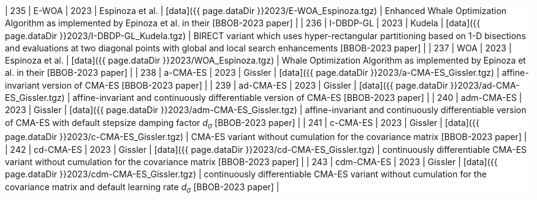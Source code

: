 |   235   | E-WOA                           | 2023 | Espinoza et al.            | [data]({{ page.dataDir }}2023/E-WOA_Espinoza.tgz)                                                                                                  | Enhanced Whale Optimization Algorithm as implemented by Epinoza et al. in their [BBOB-2023 paper]                                                                                                                                                                                                                                                                                                                                       |
|   236   | I-DBDP-GL                       | 2023 | Kudela                     | [data]({{ page.dataDir }}2023/I-DBDP-GL_Kudela.tgz)                                                                                                | BIRECT variant which uses hyper-rectangular partitioning based on 1-D bisections and evaluations at two diagonal points with global and local search enhancements [BBOB-2023 paper]                                                                                                                                                                                                                                                     |
|   237   | WOA                             | 2023 | Espinoza et al.            | [data]({{ page.dataDir }}2023/WOA_Espinoza.tgz)                                                                                                    | Whale Optimization Algorithm as implemented by Epinoza et al. in their [BBOB-2023 paper]                                                                                                                                                                                                                                                                                                                                                |
|   238   | a-CMA-ES                        | 2023 | Gissler                    | [data]({{ page.dataDir }}2023/a-CMA-ES_Gissler.tgz)                                                                                                | affine-invariant version of CMA-ES [BBOB-2023 paper]                                                                                                                                                                                                                                                                                                                                                                                    |
|   239   | ad-CMA-ES                       | 2023 | Gissler                    | [data]({{ page.dataDir }}2023/ad-CMA-ES_Gissler.tgz)                                                                                               | affine-invariant and continuously differentiable version of CMA-ES [BBOB-2023 paper]                                                                                                                                                                                                                                                                                                                                                    |
|   240   | adm-CMA-ES                      | 2023 | Gissler                    | [data]({{ page.dataDir }}2023/adm-CMA-ES_Gissler.tgz)                                                                                              | affine-invariant and continuously differentiable version of CMA-ES with default stepsize damping factor $d_{\sigma}$ [BBOB-2023 paper]                                                                                                                                                                                                                                                                                                  |
|   241   | c-CMA-ES                        | 2023 | Gissler                    | [data]({{ page.dataDir }}2023/c-CMA-ES_Gissler.tgz)                                                                                                | CMA-ES variant without cumulation for the covariance matrix [BBOB-2023 paper]                                                                                                                                                                                                                                                                                                                                                           |
|   242   | cd-CMA-ES                       | 2023 | Gissler                    | [data]({{ page.dataDir }}2023/cd-CMA-ES_Gissler.tgz)                                                                                               | continuously differentiable CMA-ES variant without cumulation for the covariance matrix [BBOB-2023 paper]                                                                                                                                                                                                                                                                                                                               |
|   243   | cdm-CMA-ES                      | 2023 | Gissler                    | [data]({{ page.dataDir }}2023/cdm-CMA-ES_Gissler.tgz)                                                                                              | continuously differentiable CMA-ES variant without cumulation for the covariance matrix and default learning rate $d_{\sigma}$ [BBOB-2023 paper]                                                                                                                                                                                                                                                                                        |
